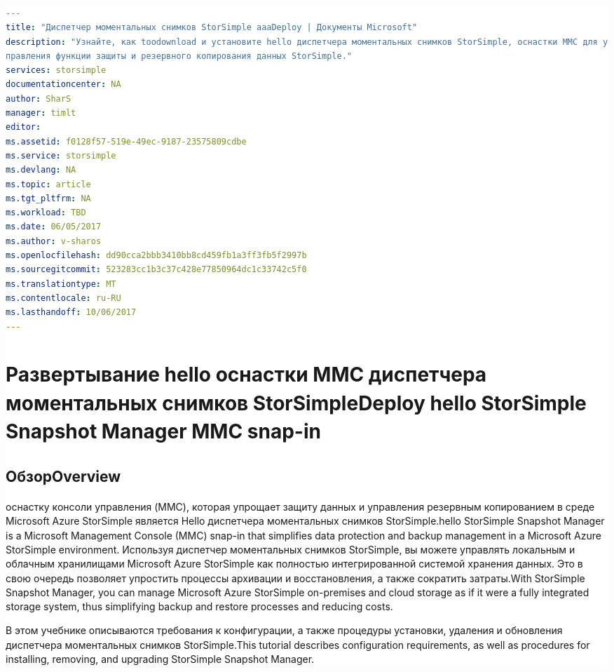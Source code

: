 ```yaml
---
title: "Диспетчер моментальных снимков StorSimple aaaDeploy | Документы Microsoft"
description: "Узнайте, как toodownload и установите hello диспетчера моментальных снимков StorSimple, оснастки MMC для управления функции защиты и резервного копирования данных StorSimple."
services: storsimple
documentationcenter: NA
author: SharS
manager: timlt
editor: 
ms.assetid: f0128f57-519e-49ec-9187-23575809cdbe
ms.service: storsimple
ms.devlang: NA
ms.topic: article
ms.tgt_pltfrm: NA
ms.workload: TBD
ms.date: 06/05/2017
ms.author: v-sharos
ms.openlocfilehash: dd90cca2bbb3410bb8cd459fb1a3ff3fb5f2997b
ms.sourcegitcommit: 523283cc1b3c37c428e77850964dc1c33742c5f0
ms.translationtype: MT
ms.contentlocale: ru-RU
ms.lasthandoff: 10/06/2017
---
```

# <a name="deploy-hello-storsimple-snapshot-manager-mmc-snap-in"></a><span data-ttu-id="1d379-103">Развертывание hello оснастки MMC диспетчера моментальных снимков StorSimple</span><span class="sxs-lookup"><span data-stu-id="1d379-103">Deploy hello StorSimple Snapshot Manager MMC snap-in</span></span>

## <a name="overview"></a><span data-ttu-id="1d379-104">Обзор</span><span class="sxs-lookup"><span data-stu-id="1d379-104">Overview</span></span>
<span data-ttu-id="1d379-105">оснастку консоли управления (MMC), которая упрощает защиту данных и управления резервным копированием в среде Microsoft Azure StorSimple является Hello диспетчера моментальных снимков StorSimple.</span><span class="sxs-lookup"><span data-stu-id="1d379-105">hello StorSimple Snapshot Manager is a Microsoft Management Console (MMC) snap-in that simplifies data protection and backup management in a Microsoft Azure StorSimple environment.</span></span> <span data-ttu-id="1d379-106">Используя диспетчер моментальных снимков StorSimple, вы можете управлять локальным и облачным хранилищами Microsoft Azure StorSimple как полностью интегрированной системой хранения данных. Это в свою очередь позволяет упростить процессы архивации и восстановления, а также сократить затраты.</span><span class="sxs-lookup"><span data-stu-id="1d379-106">With StorSimple Snapshot Manager, you can manage Microsoft Azure StorSimple on-premises and cloud storage as if it were a fully integrated storage system, thus simplifying backup and restore processes and reducing costs.</span></span> 

<span data-ttu-id="1d379-107">В этом учебнике описываются требования к конфигурации, а также процедуры установки, удаления и обновления диспетчера моментальных снимков StorSimple.</span><span class="sxs-lookup"><span data-stu-id="1d379-107">This tutorial describes configuration requirements, as well as procedures for installing, removing, and upgrading StorSimple Snapshot Manager.</span></span>
